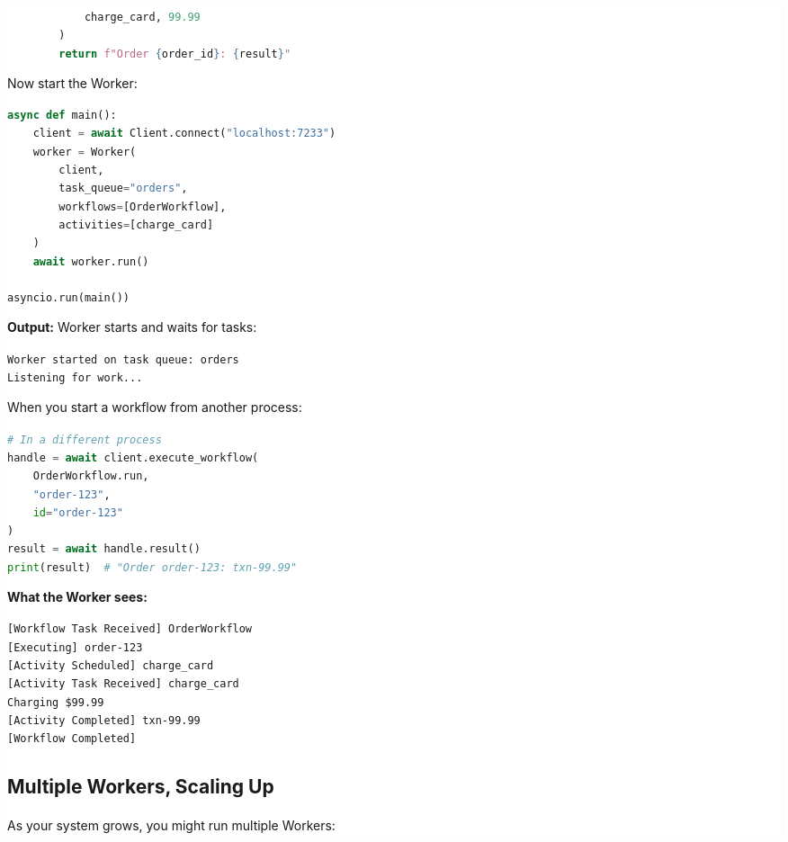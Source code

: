 ```python
            charge_card, 99.99
        )
        return f"Order {order_id}: {result}"
```

Now start the Worker:

```python
async def main():
    client = await Client.connect("localhost:7233")
    worker = Worker(
        client,
        task_queue="orders",
        workflows=[OrderWorkflow],
        activities=[charge_card]
    )
    await worker.run()

asyncio.run(main())
```

**Output:** Worker starts and waits for tasks:
```
Worker started on task queue: orders
Listening for work...
```

When you start a workflow from another process:

```python
# In a different process
handle = await client.execute_workflow(
    OrderWorkflow.run,
    "order-123",
    id="order-123"
)
result = await handle.result()
print(result)  # "Order order-123: txn-99.99"
```

**What the Worker sees:**
```
[Workflow Task Received] OrderWorkflow
[Executing] order-123
[Activity Scheduled] charge_card
[Activity Task Received] charge_card
Charging $99.99
[Activity Completed] txn-99.99
[Workflow Completed]
```

## Multiple Workers, Scaling Up

As your system grows, you might run multiple Workers:
